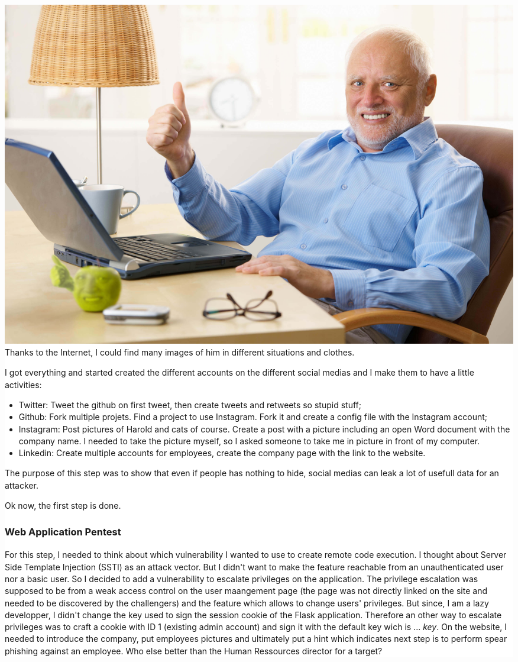![Feel The pain](/assets/redteam/harold.jpg)
Thanks to the Internet, I could find many images of him in different situations and clothes.  

I got everything and started created the different accounts on the different social medias and I make them to have a little activities:
* Twitter: Tweet the github on first tweet, then create tweets and retweets so stupid stuff;
* Github: Fork multiple projets. Find a project to use Instagram. Fork it and create a config file with the Instagram account;
* Instagram: Post pictures of Harold and cats of course. Create a post with a picture including an open Word document with the company name. I needed to take the picture myself, so I asked someone to take me in picture in front of my computer. 
* Linkedin: Create multiple accounts for employees, create the company page with the link to the website.

The purpose of this step was to show that even if people has nothing to hide, social medias can leak a lot of usefull data for an attacker.

Ok now, the first step is done.

### Web Application Pentest

For this step, I needed to think about which vulnerability I wanted to use to create remote code execution. I thought about Server Side Template Injection (SSTI) as an attack vector. But I didn't want to make the feature reachable from an unauthenticated user nor a basic user. So I decided to add a vulnerability to escalate privileges on the application. The privilege escalation was supposed to be from a weak access control on the user maangement page (the page was not directly linked on the site and needed to be discovered by the challengers) and the feature which allows to change users' privileges.
But since, I am a lazy developper, I didn't change the key used to sign the session cookie of the Flask application. Therefore an other way to escalate privileges was to craft a cookie with ID 1 (existing admin account) and sign it with the default key wich is ... *key*.
On the website, I needed to introduce the company, put employees pictures and ultimately put a hint which indicates next step is to perform spear phishing against an employee. Who else better than the Human Ressources director for a target?
